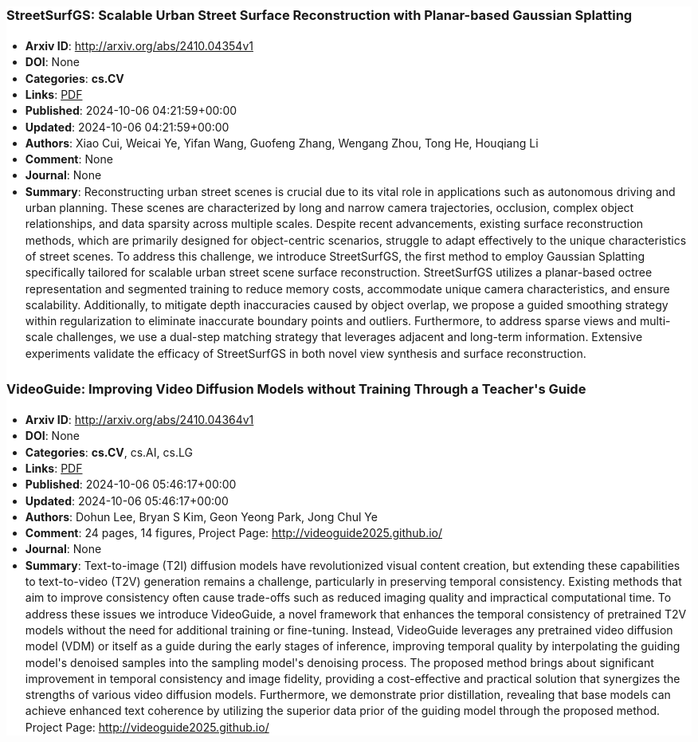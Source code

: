 

### StreetSurfGS: Scalable Urban Street Surface Reconstruction with Planar-based Gaussian Splatting
- **Arxiv ID**: http://arxiv.org/abs/2410.04354v1
- **DOI**: None
- **Categories**: **cs.CV**
- **Links**: [PDF](http://arxiv.org/pdf/2410.04354v1)
- **Published**: 2024-10-06 04:21:59+00:00
- **Updated**: 2024-10-06 04:21:59+00:00
- **Authors**: Xiao Cui, Weicai Ye, Yifan Wang, Guofeng Zhang, Wengang Zhou, Tong He, Houqiang Li
- **Comment**: None
- **Journal**: None
- **Summary**: Reconstructing urban street scenes is crucial due to its vital role in applications such as autonomous driving and urban planning. These scenes are characterized by long and narrow camera trajectories, occlusion, complex object relationships, and data sparsity across multiple scales. Despite recent advancements, existing surface reconstruction methods, which are primarily designed for object-centric scenarios, struggle to adapt effectively to the unique characteristics of street scenes. To address this challenge, we introduce StreetSurfGS, the first method to employ Gaussian Splatting specifically tailored for scalable urban street scene surface reconstruction. StreetSurfGS utilizes a planar-based octree representation and segmented training to reduce memory costs, accommodate unique camera characteristics, and ensure scalability. Additionally, to mitigate depth inaccuracies caused by object overlap, we propose a guided smoothing strategy within regularization to eliminate inaccurate boundary points and outliers. Furthermore, to address sparse views and multi-scale challenges, we use a dual-step matching strategy that leverages adjacent and long-term information. Extensive experiments validate the efficacy of StreetSurfGS in both novel view synthesis and surface reconstruction.



### VideoGuide: Improving Video Diffusion Models without Training Through a Teacher's Guide
- **Arxiv ID**: http://arxiv.org/abs/2410.04364v1
- **DOI**: None
- **Categories**: **cs.CV**, cs.AI, cs.LG
- **Links**: [PDF](http://arxiv.org/pdf/2410.04364v1)
- **Published**: 2024-10-06 05:46:17+00:00
- **Updated**: 2024-10-06 05:46:17+00:00
- **Authors**: Dohun Lee, Bryan S Kim, Geon Yeong Park, Jong Chul Ye
- **Comment**: 24 pages, 14 figures, Project Page: http://videoguide2025.github.io/
- **Journal**: None
- **Summary**: Text-to-image (T2I) diffusion models have revolutionized visual content creation, but extending these capabilities to text-to-video (T2V) generation remains a challenge, particularly in preserving temporal consistency. Existing methods that aim to improve consistency often cause trade-offs such as reduced imaging quality and impractical computational time. To address these issues we introduce VideoGuide, a novel framework that enhances the temporal consistency of pretrained T2V models without the need for additional training or fine-tuning. Instead, VideoGuide leverages any pretrained video diffusion model (VDM) or itself as a guide during the early stages of inference, improving temporal quality by interpolating the guiding model's denoised samples into the sampling model's denoising process. The proposed method brings about significant improvement in temporal consistency and image fidelity, providing a cost-effective and practical solution that synergizes the strengths of various video diffusion models. Furthermore, we demonstrate prior distillation, revealing that base models can achieve enhanced text coherence by utilizing the superior data prior of the guiding model through the proposed method. Project Page: http://videoguide2025.github.io/
